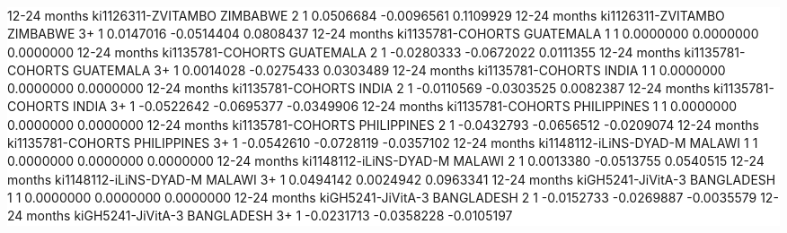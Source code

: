 12-24 months   ki1126311-ZVITAMBO          ZIMBABWE                       2                    1                  0.0506684   -0.0096561    0.1109929
12-24 months   ki1126311-ZVITAMBO          ZIMBABWE                       3+                   1                  0.0147016   -0.0514404    0.0808437
12-24 months   ki1135781-COHORTS           GUATEMALA                      1                    1                  0.0000000    0.0000000    0.0000000
12-24 months   ki1135781-COHORTS           GUATEMALA                      2                    1                 -0.0280333   -0.0672022    0.0111355
12-24 months   ki1135781-COHORTS           GUATEMALA                      3+                   1                  0.0014028   -0.0275433    0.0303489
12-24 months   ki1135781-COHORTS           INDIA                          1                    1                  0.0000000    0.0000000    0.0000000
12-24 months   ki1135781-COHORTS           INDIA                          2                    1                 -0.0110569   -0.0303525    0.0082387
12-24 months   ki1135781-COHORTS           INDIA                          3+                   1                 -0.0522642   -0.0695377   -0.0349906
12-24 months   ki1135781-COHORTS           PHILIPPINES                    1                    1                  0.0000000    0.0000000    0.0000000
12-24 months   ki1135781-COHORTS           PHILIPPINES                    2                    1                 -0.0432793   -0.0656512   -0.0209074
12-24 months   ki1135781-COHORTS           PHILIPPINES                    3+                   1                 -0.0542610   -0.0728119   -0.0357102
12-24 months   ki1148112-iLiNS-DYAD-M      MALAWI                         1                    1                  0.0000000    0.0000000    0.0000000
12-24 months   ki1148112-iLiNS-DYAD-M      MALAWI                         2                    1                  0.0013380   -0.0513755    0.0540515
12-24 months   ki1148112-iLiNS-DYAD-M      MALAWI                         3+                   1                  0.0494142    0.0024942    0.0963341
12-24 months   kiGH5241-JiVitA-3           BANGLADESH                     1                    1                  0.0000000    0.0000000    0.0000000
12-24 months   kiGH5241-JiVitA-3           BANGLADESH                     2                    1                 -0.0152733   -0.0269887   -0.0035579
12-24 months   kiGH5241-JiVitA-3           BANGLADESH                     3+                   1                 -0.0231713   -0.0358228   -0.0105197

